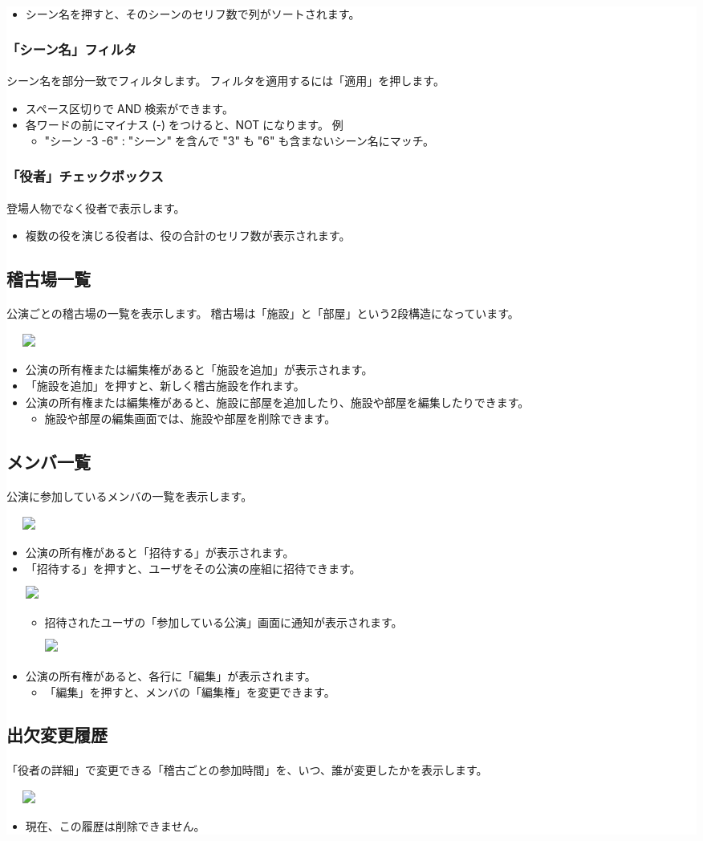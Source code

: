 - シーン名を押すと、そのシーンのセリフ数で列がソートされます。

### 「シーン名」フィルタ

シーン名を部分一致でフィルタします。
フィルタを適用するには「適用」を押します。

- スペース区切りで AND 検索ができます。
- 各ワードの前にマイナス (-) をつけると、NOT になります。
例
    - "シーン -3 -6" : "シーン" を含んで "3" も "6" も含まないシーン名にマッチ。

### 「役者」チェックボックス

登場人物でなく役者で表示します。

- 複数の役を演じる役者は、役の合計のセリフ数が表示されます。

## 稽古場一覧

公演ごとの稽古場の一覧を表示します。
稽古場は「施設」と「部屋」という2段構造になっています。

[<img src="img/plc_list.png" width="320" style="margin-left:20px;" />](img/plc_list.png)

- 公演の所有権または編集権があると「施設を追加」が表示されます。
- 「施設を追加」を押すと、新しく稽古施設を作れます。
- 公演の所有権または編集権があると、施設に部屋を追加したり、施設や部屋を編集したりできます。
    - 施設や部屋の編集画面では、施設や部屋を削除できます。

## メンバ一覧

公演に参加しているメンバの一覧を表示します。

[<img src="img/usr_list.png" width="320" style="margin-left:20px;" />](img/usr_list.png)

- 公演の所有権があると「招待する」が表示されます。
- 「招待する」を押すと、ユーザをその公演の座組に招待できます。  
[<img src="img/invitation.png" width="320" style="margin:10px 0 15px;" />](img/invitation.png)
    - 招待されたユーザの「参加している公演」画面に通知が表示されます。  
[<img src="img/invitee.png" width="320" style="margin:10px 0 15px;" />](img/invitee.png)
- 公演の所有権があると、各行に「編集」が表示されます。
    - 「編集」を押すと、メンバの「編集権」を変更できます。

## 出欠変更履歴

「役者の詳細」で変更できる「稽古ごとの参加時間」を、いつ、誰が変更したかを表示します。

[<img src="img/atnd_change_list.png" width="320" style="margin-left:20px;" />](img/atnd_change_list.png)

- 現在、この履歴は削除できません。
